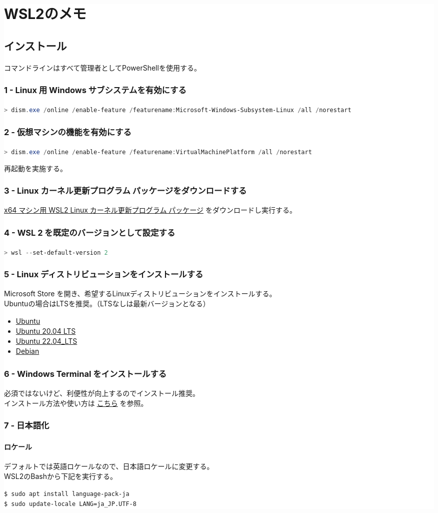 # WSL2のメモ

## インストール
コマンドラインはすべて管理者としてPowerShellを使用する。

### 1 - Linux 用 Windows サブシステムを有効にする
```PowerShell
> dism.exe /online /enable-feature /featurename:Microsoft-Windows-Subsystem-Linux /all /norestart
```

### 2 - 仮想マシンの機能を有効にする
``` PowerShell
> dism.exe /online /enable-feature /featurename:VirtualMachinePlatform /all /norestart
```

再起動を実施する。

### 3 - Linux カーネル更新プログラム パッケージをダウンロードする
[x64 マシン用 WSL2 Linux カーネル更新プログラム パッケージ](https://wslstorestorage.blob.core.windows.net/wslblob/wsl_update_x64.msi) をダウンロードし実行する。

### 4 - WSL 2 を既定のバージョンとして設定する
```PowerShell
> wsl --set-default-version 2
```

### 5 - Linux ディストリビューションをインストールする
Microsoft Store を開き、希望するLinuxディストリビューションをインストールする。\
Ubuntuの場合はLTSを推奨。（LTSなしは最新バージョンとなる）

- [Ubuntu](https://www.microsoft.com/ja-jp/p/ubuntu/9nblggh4msv6?activetab=pivot:overviewtab)
- [Ubuntu 20.04 LTS](https://www.microsoft.com/ja-jp/p/ubuntu-2004-lts/9n6svws3rx71?rtc=1&activetab=pivot:overviewtab)
- [Ubuntu 22.04_LTS](https://apps.microsoft.com/store/detail/ubuntu-2204-lts/9PN20MSR04DW?hl=ja-jp&gl=JP)
- [Debian](https://www.microsoft.com/ja-jp/p/debian/9msvkqc78pk6?rtc=1&activetab=pivot:overviewtab)

### 6 - Windows Terminal をインストールする
必須ではないけど、利便性が向上するのでインストール推奨。\
インストール方法や使い方は [こちら](https://github.com/tsu-kunn/Config/blob/master/md/WindowsTerminal.md) を参照。

### 7 - 日本語化
#### ロケール
デフォルトでは英語ロケールなので、日本語ロケールに変更する。\
WSL2のBashから下記を実行する。

```bash
$ sudo apt install language-pack-ja
$ sudo update-locale LANG=ja_JP.UTF-8
```
